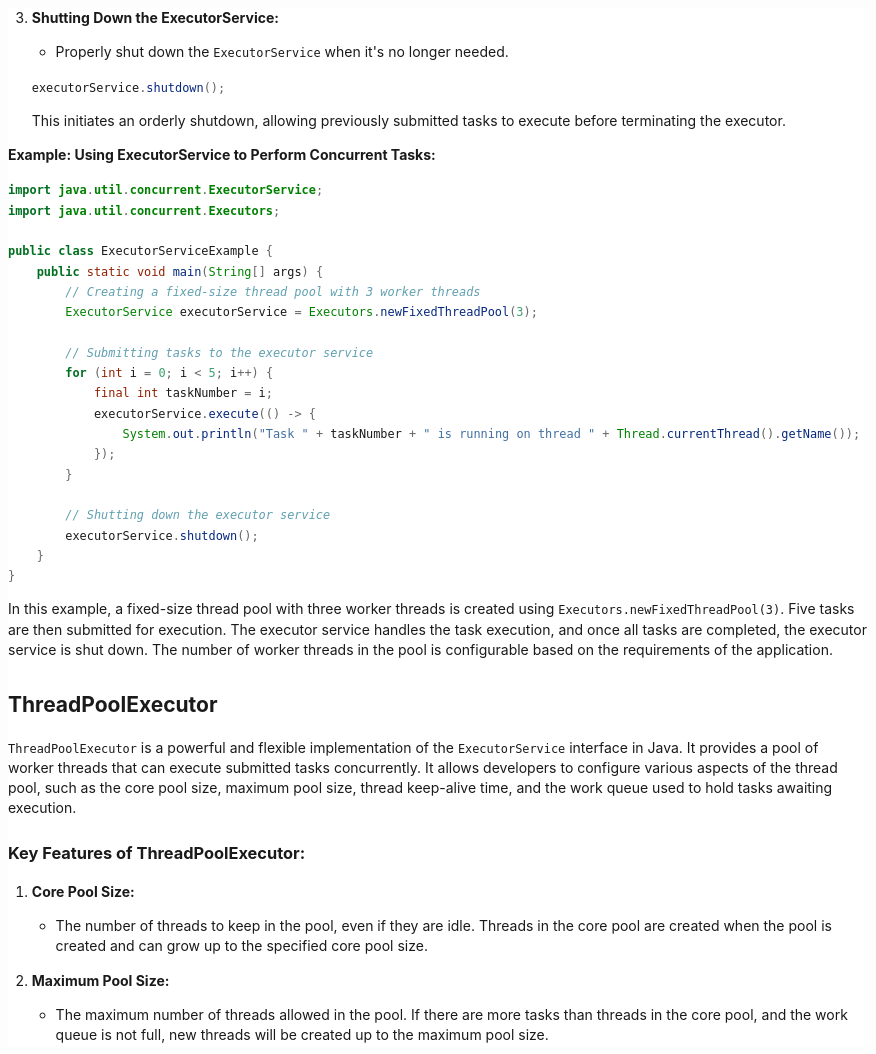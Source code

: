 3. **Shutting Down the ExecutorService:**
   - Properly shut down the `ExecutorService` when it's no longer needed.

   ```java
   executorService.shutdown();
   ```

   This initiates an orderly shutdown, allowing previously submitted tasks to execute before terminating the executor.

**Example: Using ExecutorService to Perform Concurrent Tasks:**

```java
import java.util.concurrent.ExecutorService;
import java.util.concurrent.Executors;

public class ExecutorServiceExample {
    public static void main(String[] args) {
        // Creating a fixed-size thread pool with 3 worker threads
        ExecutorService executorService = Executors.newFixedThreadPool(3);

        // Submitting tasks to the executor service
        for (int i = 0; i < 5; i++) {
            final int taskNumber = i;
            executorService.execute(() -> {
                System.out.println("Task " + taskNumber + " is running on thread " + Thread.currentThread().getName());
            });
        }

        // Shutting down the executor service
        executorService.shutdown();
    }
}
```

In this example, a fixed-size thread pool with three worker threads is created using `Executors.newFixedThreadPool(3)`. Five tasks are then submitted for execution. The executor service handles the task execution, and once all tasks are completed, the executor service is shut down. The number of worker threads in the pool is configurable based on the requirements of the application.

## ThreadPoolExecutor
`ThreadPoolExecutor` is a powerful and flexible implementation of the `ExecutorService` interface in Java. It provides a pool of worker threads that can execute submitted tasks concurrently. It allows developers to configure various aspects of the thread pool, such as the core pool size, maximum pool size, thread keep-alive time, and the work queue used to hold tasks awaiting execution.

### **Key Features of ThreadPoolExecutor:**

1. **Core Pool Size:**
   - The number of threads to keep in the pool, even if they are idle. Threads in the core pool are created when the pool is created and can grow up to the specified core pool size.

2. **Maximum Pool Size:**
   - The maximum number of threads allowed in the pool. If there are more tasks than threads in the core pool, and the work queue is not full, new threads will be created up to the maximum pool size.

